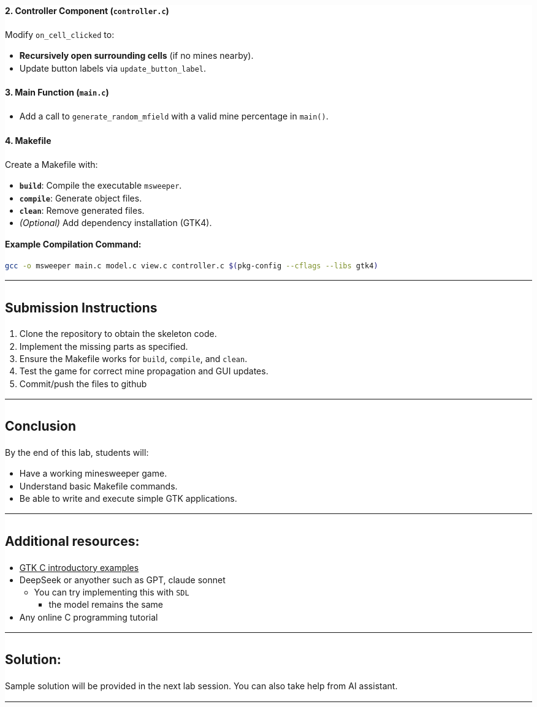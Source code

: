 #### 2. Controller Component (`controller.c`)  
Modify `on_cell_clicked` to:  
- **Recursively open surrounding cells** (if no mines nearby).  
- Update button labels via `update_button_label`.  

#### 3. Main Function (`main.c`)  
- Add a call to `generate_random_mfield` with a valid mine percentage in `main()`.  

#### 4. Makefile  
Create a Makefile with:  
- **`build`**: Compile the executable `msweeper`.  
- **`compile`**: Generate object files.  
- **`clean`**: Remove generated files.  
- *(Optional)* Add dependency installation (GTK4).  

**Example Compilation Command:**  
```bash  
gcc -o msweeper main.c model.c view.c controller.c $(pkg-config --cflags --libs gtk4)  
```  

---

## Submission Instructions  
1. Clone the repository to obtain the skeleton code.  
2. Implement the missing parts as specified.  
3. Ensure the Makefile works for `build`, `compile`, and `clean`.  
4. Test the game for correct mine propagation and GUI updates.  
5. Commit/push the files to github

---

## **Conclusion**  
By the end of this lab, students will:  
- Have a working minesweeper game.  
- Understand basic Makefile commands.  
- Be able to write and execute simple GTK applications.  

---

## **Additional resources**:  
- [GTK C introductory examples](https://docs.gtk.org/gtk4/getting_started.html)
- DeepSeek or anyother such as GPT, claude sonnet
  - You can try implementing this with `SDL`
    - the model remains the same
- Any online C programming tutorial  

---

## **Solution**:  
Sample solution will be provided in the next lab session.  You can also take help from AI assistant.

---